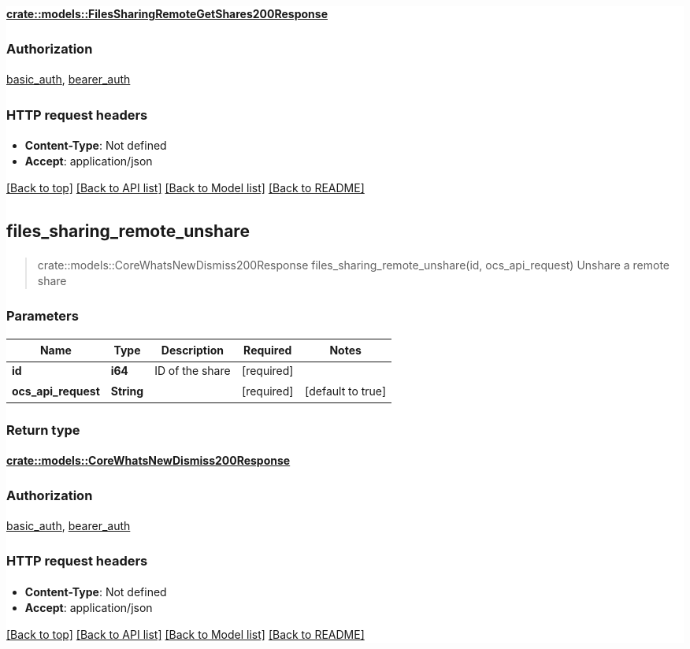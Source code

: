 [**crate::models::FilesSharingRemoteGetShares200Response**](files_sharing_remote_get_shares_200_response.md)

### Authorization

[basic_auth](../README.md#basic_auth), [bearer_auth](../README.md#bearer_auth)

### HTTP request headers

- **Content-Type**: Not defined
- **Accept**: application/json

[[Back to top]](#) [[Back to API list]](../README.md#documentation-for-api-endpoints) [[Back to Model list]](../README.md#documentation-for-models) [[Back to README]](../README.md)


## files_sharing_remote_unshare

> crate::models::CoreWhatsNewDismiss200Response files_sharing_remote_unshare(id, ocs_api_request)
Unshare a remote share

### Parameters


Name | Type | Description  | Required | Notes
------------- | ------------- | ------------- | ------------- | -------------
**id** | **i64** | ID of the share | [required] |
**ocs_api_request** | **String** |  | [required] |[default to true]

### Return type

[**crate::models::CoreWhatsNewDismiss200Response**](core_whats_new_dismiss_200_response.md)

### Authorization

[basic_auth](../README.md#basic_auth), [bearer_auth](../README.md#bearer_auth)

### HTTP request headers

- **Content-Type**: Not defined
- **Accept**: application/json

[[Back to top]](#) [[Back to API list]](../README.md#documentation-for-api-endpoints) [[Back to Model list]](../README.md#documentation-for-models) [[Back to README]](../README.md)

